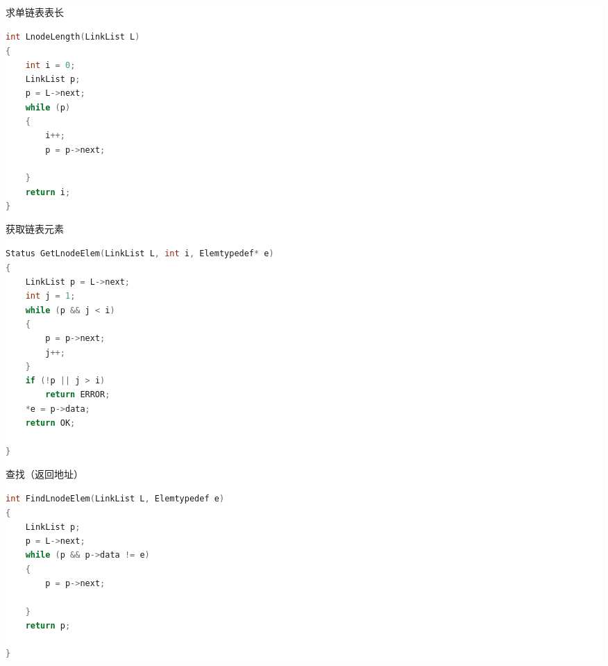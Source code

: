 求单链表表长

```c
int LnodeLength(LinkList L)
{
	int i = 0;
	LinkList p;
	p = L->next;
	while (p)
	{
		i++;
		p = p->next;
		
	}
	return i;
}
```

获取链表元素

```c
Status GetLnodeElem(LinkList L, int i, Elemtypedef* e)
{
	LinkList p = L->next;
	int j = 1;
	while (p && j < i)
	{
		p = p->next;
		j++;
	}
	if (!p || j > i)
		return ERROR;
	*e = p->data;
	return OK;

}
```

查找（返回地址）

```c
int FindLnodeElem(LinkList L, Elemtypedef e)
{
	LinkList p;
	p = L->next;
	while (p && p->data != e)
	{
		p = p->next;

	}
	return p;
	
}
```
